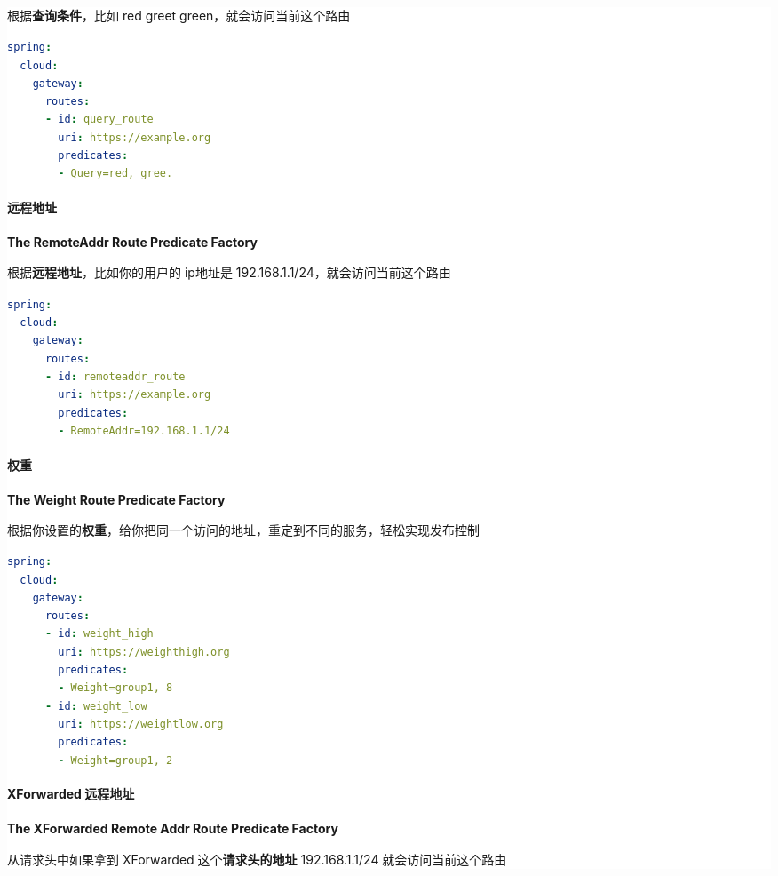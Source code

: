 根据**查询条件**，比如 red greet green，就会访问当前这个路由

```yaml
spring:
  cloud:
    gateway:
      routes:
      - id: query_route
        uri: https://example.org
        predicates:
        - Query=red, gree.
```

#### 远程地址

**The RemoteAddr Route Predicate Factory**

根据**远程地址**，比如你的用户的 ip地址是 192.168.1.1/24，就会访问当前这个路由

```yaml
spring:
  cloud:
    gateway:
      routes:
      - id: remoteaddr_route
        uri: https://example.org
        predicates:
        - RemoteAddr=192.168.1.1/24
```

#### 权重

**The Weight Route Predicate Factory**

根据你设置的**权重**，给你把同一个访问的地址，重定到不同的服务，轻松实现发布控制

```yaml
spring:
  cloud:
    gateway:
      routes:
      - id: weight_high
        uri: https://weighthigh.org
        predicates:
        - Weight=group1, 8
      - id: weight_low
        uri: https://weightlow.org
        predicates:
        - Weight=group1, 2
```

#### XForwarded 远程地址

**The XForwarded Remote Addr Route Predicate Factory**

从请求头中如果拿到 XForwarded 这个**请求头的地址** 192.168.1.1/24 就会访问当前这个路由
